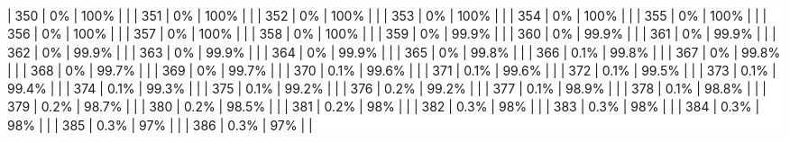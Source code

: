 | 350 | 0% | 100% |  |
| 351 | 0% | 100% |  |
| 352 | 0% | 100% |  |
| 353 | 0% | 100% |  |
| 354 | 0% | 100% |  |
| 355 | 0% | 100% |  |
| 356 | 0% | 100% |  |
| 357 | 0% | 100% |  |
| 358 | 0% | 100% |  |
| 359 | 0% | 99.9% |  |
| 360 | 0% | 99.9% |  |
| 361 | 0% | 99.9% |  |
| 362 | 0% | 99.9% |  |
| 363 | 0% | 99.9% |  |
| 364 | 0% | 99.9% |  |
| 365 | 0% | 99.8% |  |
| 366 | 0.1% | 99.8% |  |
| 367 | 0% | 99.8% |  |
| 368 | 0% | 99.7% |  |
| 369 | 0% | 99.7% |  |
| 370 | 0.1% | 99.6% |  |
| 371 | 0.1% | 99.6% |  |
| 372 | 0.1% | 99.5% |  |
| 373 | 0.1% | 99.4% |  |
| 374 | 0.1% | 99.3% |  |
| 375 | 0.1% | 99.2% |  |
| 376 | 0.2% | 99.2% |  |
| 377 | 0.1% | 98.9% |  |
| 378 | 0.1% | 98.8% |  |
| 379 | 0.2% | 98.7% |  |
| 380 | 0.2% | 98.5% |  |
| 381 | 0.2% | 98% |  |
| 382 | 0.3% | 98% |  |
| 383 | 0.3% | 98% |  |
| 384 | 0.3% | 98% |  |
| 385 | 0.3% | 97% |  |
| 386 | 0.3% | 97% |  |